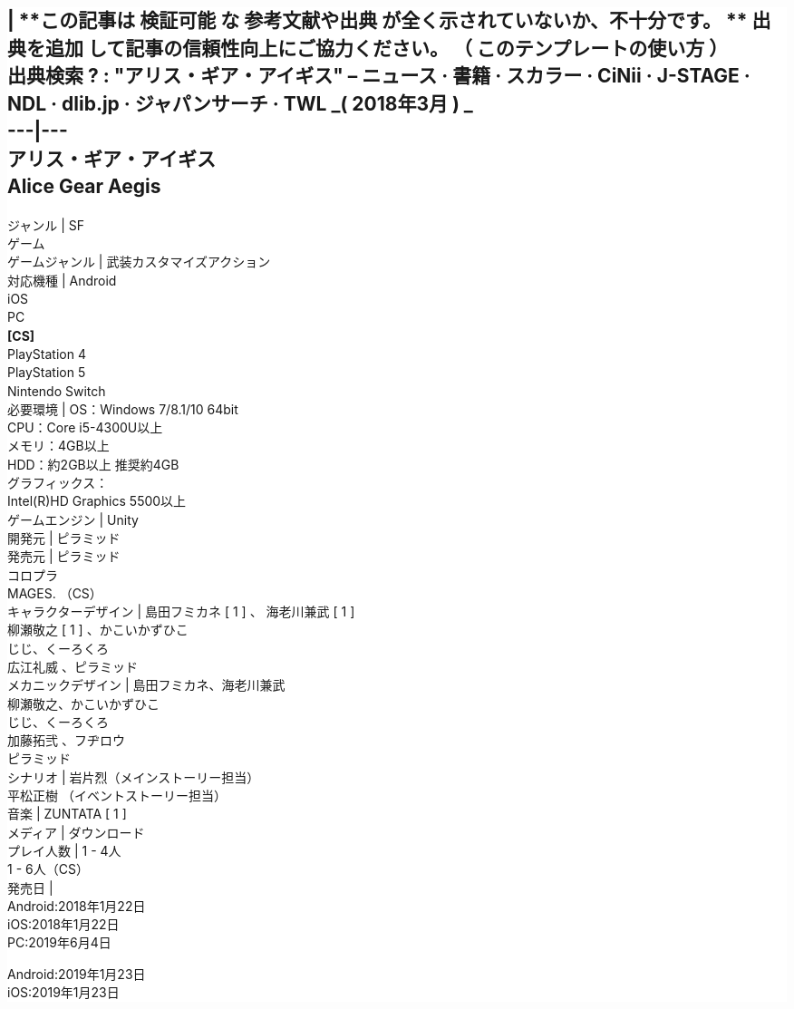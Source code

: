 |  **この記事は 検証可能  な  参考文献や出典  が全く示されていないか、不十分です。 ** 出典を追加  して記事の信頼性向上にご協力ください。
（  このテンプレートの使い方  ）  
出典検索  ?  :  "アリス・ギア・アイギス"  –  ニュース  **·** 書籍  **·** スカラー  **·** CiNii  **·**
J-STAGE  **·** NDL  **·** dlib.jp  **·** ジャパンサーチ  **·** TWL  _( 2018年3月  ) _  
---|---  
アリス・ギア・アイギス  
Alice Gear Aegis  
---  
ジャンル  |  SF   
ゲーム  
ゲームジャンル  |  武装カスタマイズアクション   
対応機種  |  Android    
iOS  
PC  
**[CS]**  
PlayStation 4  
PlayStation 5  
Nintendo Switch  
必要環境  |  OS：Windows 7/8.1/10 64bit   
CPU：Core i5-4300U以上  
メモリ：4GB以上  
HDD：約2GB以上 推奨約4GB  
グラフィックス：  
Intel(R)HD Graphics 5500以上  
ゲームエンジン  |  Unity   
開発元  |  ピラミッド   
発売元  |  ピラミッド   
コロプラ  
MAGES.  （CS）  
キャラクターデザイン  |  島田フミカネ  [  1  ]  、  海老川兼武  [  1  ]    
柳瀬敬之  [  1  ]  、かこいかずひこ  
じじ、くーろくろ  
広江礼威  、ピラミッド  
メカニックデザイン  |  島田フミカネ、海老川兼武   
柳瀬敬之、かこいかずひこ  
じじ、くーろくろ  
加藤拓弐  、フヂロウ  
ピラミッド  
シナリオ  |  岩片烈（メインストーリー担当）   
平松正樹  （イベントストーリー担当）  
音楽  |  ZUNTATA  [  1  ]   
メディア  |  ダウンロード   
プレイ人数  |  1 - 4人   
1 - 6人（CS）  
発売日  |    
Android:2018年1月22日  
iOS:2018年1月22日  
PC:2019年6月4日  
  
Android:2019年1月23日  
iOS:2019年1月23日  
  